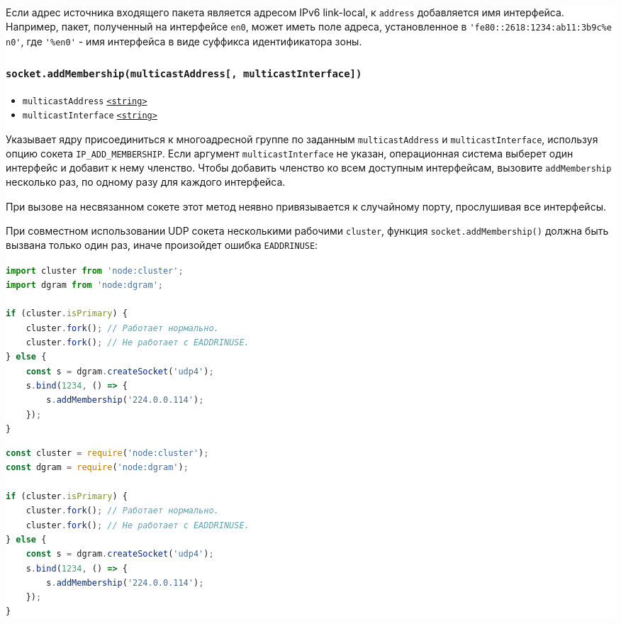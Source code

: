 Если адрес источника входящего пакета является адресом IPv6 link-local, к `address` добавляется имя интерфейса. Например, пакет, полученный на интерфейсе `en0`, может иметь поле адреса, установленное в `'fe80::2618:1234:ab11:3b9c%en0'`, где `'%en0'` - имя интерфейса в виде суффикса идентификатора зоны.

### `socket.addMembership(multicastAddress[, multicastInterface])`

-   `multicastAddress` [`<string>`](https://developer.mozilla.org/docs/Web/JavaScript/Data_structures#String_type)
-   `multicastInterface` [`<string>`](https://developer.mozilla.org/docs/Web/JavaScript/Data_structures#String_type)

Указывает ядру присоединиться к многоадресной группе по заданным `multicastAddress` и `multicastInterface`, используя опцию сокета `IP_ADD_MEMBERSHIP`. Если аргумент `multicastInterface` не указан, операционная система выберет один интерфейс и добавит к нему членство. Чтобы добавить членство ко всем доступным интерфейсам, вызовите `addMembership` несколько раз, по одному разу для каждого интерфейса.

При вызове на несвязанном сокете этот метод неявно привязывается к случайному порту, прослушивая все интерфейсы.

При совместном использовании UDP сокета несколькими рабочими `cluster`, функция `socket.addMembership()` должна быть вызвана только один раз, иначе произойдет ошибка `EADDRINUSE`:

```mjs
import cluster from 'node:cluster';
import dgram from 'node:dgram';

if (cluster.isPrimary) {
    cluster.fork(); // Работает нормально.
    cluster.fork(); // Не работает с EADDRINUSE.
} else {
    const s = dgram.createSocket('udp4');
    s.bind(1234, () => {
        s.addMembership('224.0.0.114');
    });
}
```

```cjs
const cluster = require('node:cluster');
const dgram = require('node:dgram');

if (cluster.isPrimary) {
    cluster.fork(); // Работает нормально.
    cluster.fork(); // Не работает с EADDRINUSE.
} else {
    const s = dgram.createSocket('udp4');
    s.bind(1234, () => {
        s.addMembership('224.0.0.114');
    });
}
```
